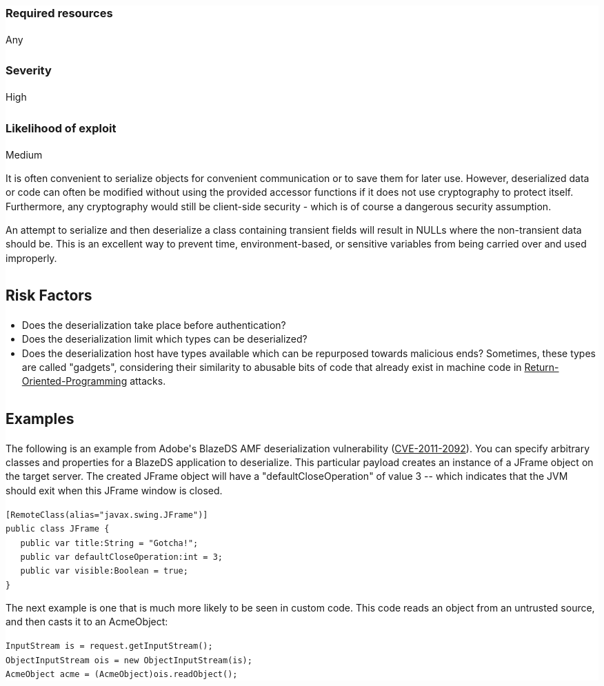 ### Required resources

Any

### Severity

High

### Likelihood of exploit

Medium

It is often convenient to serialize objects for convenient communication or to save them for later use. However, deserialized data or code can often be modified without using the provided accessor functions if it does not use cryptography to protect itself. Furthermore, any cryptography would still be client-side security - which is of course a dangerous security assumption.

An attempt to serialize and then deserialize a class containing transient fields will result in NULLs where the non-transient data should be. This is an excellent way to prevent time, environment-based, or sensitive variables from being carried over and used improperly.

## Risk Factors

- Does the deserialization take place before authentication?
- Does the deserialization limit which types can be deserialized?
- Does the deserialization host have types available which can be repurposed towards malicious ends? Sometimes, these types are called "gadgets", considering their similarity to abusable bits of code that already exist in machine code in [Return-Oriented-Programming](https://en.wikipedia.org/wiki/Return-oriented_programming) attacks.

## Examples

The following is an example from Adobe's BlazeDS AMF deserialization vulnerability ([CVE-2011-2092](https://web.nvd.nist.gov/view/vuln/detail?vulnId=CVE-2011-2092)). You can specify arbitrary classes and properties for a BlazeDS application to deserialize. This particular payload creates an instance of a JFrame object on the target server. The created JFrame object will have a "defaultCloseOperation" of value 3 -- which indicates that the JVM should exit when this JFrame window is closed.

```
[RemoteClass(alias="javax.swing.JFrame")]
public class JFrame {
   public var title:String = "Gotcha!";
   public var defaultCloseOperation:int = 3;
   public var visible:Boolean = true;
}
```

The next example is one that is much more likely to be seen in custom code. This code reads an object from an untrusted source, and then casts it to an AcmeObject:

```
InputStream is = request.getInputStream();
ObjectInputStream ois = new ObjectInputStream(is);
AcmeObject acme = (AcmeObject)ois.readObject();
```
